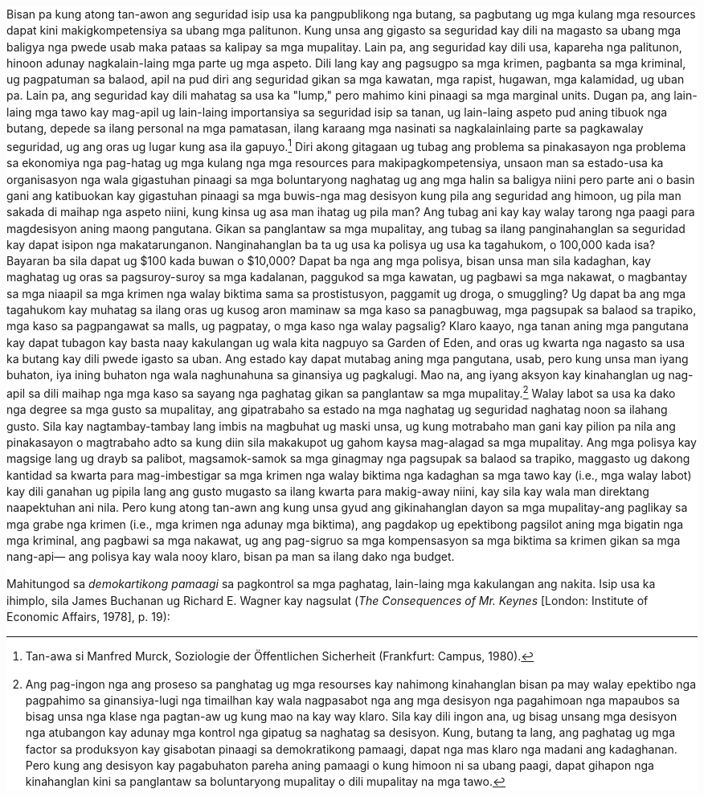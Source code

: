 Bisan pa kung atong tan-awon ang seguridad isip usa ka pangpublikong nga butang, sa pagbutang ug mga kulang mga resources dapat kini makigkompetensiya sa ubang mga palitunon. Kung unsa ang gigasto sa seguridad kay dili na magasto sa ubang mga baligya nga pwede usab maka pataas sa kalipay sa mga mupalitay. Lain pa, ang seguridad kay dili usa, kapareha nga palitunon, hinoon adunay nagkalain-laing mga parte ug mga aspeto. Dili lang kay ang pagsugpo sa mga krimen, pagbanta sa mga kriminal, ug pagpatuman sa balaod, apil na pud diri ang seguridad gikan sa mga kawatan, mga rapist, hugawan, mga kalamidad, ug uban pa. Lain pa, ang seguridad kay dili mahatag sa usa ka "lump," pero mahimo kini pinaagi sa mga marginal units. Dugan pa, ang lain-laing mga tawo kay mag-apil ug lain-laing importansiya sa seguridad isip sa tanan, ug lain-laing aspeto pud aning tibuok nga butang, depede sa ilang personal na mga pamatasan, ilang karaang mga nasinati sa nagkalainlaing parte sa pagkawalay seguridad, ug ang oras ug lugar kung asa ila gapuyo.[^24] Diri akong gitagaan ug tubag ang problema sa pinakasayon nga problema sa ekonomiya nga pag-hatag ug mga kulang nga mga resources para makipagkompetensiya, unsaon man sa estado-usa ka organisasyon nga wala gigastuhan pinaagi sa mga boluntaryong naghatag ug ang mga halin sa baligya niini pero parte ani o basin gani ang katibuokan kay gigastuhan pinaagi sa mga buwis-nga mag desisyon kung pila ang seguridad ang himoon, ug pila man sakada di maihap nga aspeto niini, kung kinsa ug asa man ihatag ug pila man? Ang tubag ani kay kay walay tarong nga paagi para magdesisyon aning maong pangutana. Gikan sa panglantaw sa mga mupalitay, ang tubag sa ilang panginahanglan sa seguridad kay dapat isipon nga makatarunganon. Nanginahanglan ba ta ug usa ka polisya ug usa ka tagahukom, o 100,000 kada isa? Bayaran ba sila dapat ug $100 kada buwan o $10,000? Dapat ba nga ang mga polisya, bisan unsa man sila kadaghan, kay maghatag ug oras sa pagsuroy-suroy sa mga kadalanan, paggukod sa mga kawatan, ug pagbawi sa mga nakawat, o magbantay sa mga niaapil sa mga krimen nga walay biktima sama sa prostistusyon, paggamit ug droga, o smuggling? Ug dapat ba ang mga tagahukom kay muhatag  sa ilang oras ug kusog aron maminaw sa mga kaso sa panagbuwag, mga pagsupak sa balaod sa trapiko, mga kaso sa pagpangawat sa malls, ug pagpatay, o mga kaso nga walay pagsalig? Klaro kaayo, nga tanan aning mga pangutana kay dapat tubagon kay basta naay kakulangan ug wala kita nagpuyo sa Garden of Eden, and oras ug kwarta nga nagasto sa usa ka butang kay dili pwede igasto sa uban. Ang estado kay dapat mutabag aning mga pangutana, usab, pero kung unsa man iyang buhaton, iya ining buhaton nga wala naghunahuna sa ginansiya ug pagkalugi. Mao na, ang iyang aksyon kay kinahanglan ug nag-apil sa dili maihap nga mga kaso sa sayang nga paghatag gikan sa panglantaw sa mga mupalitay.[^25] Walay labot sa usa ka dako nga degree sa mga gusto sa mupalitay, ang gipatrabaho sa estado na mga naghatag ug seguridad naghatag noon sa ilahang gusto. Sila kay nagtambay-tambay lang imbis na magbuhat ug maski unsa, ug kung motrabaho man gani kay pilion pa nila ang pinakasayon o magtrabaho adto sa kung diin sila makakupot ug gahom kaysa mag-alagad sa mga mupalitay. Ang mga polisya kay magsige lang ug drayb sa palibot, magsamok-samok sa mga ginagmay nga pagsupak sa balaod sa trapiko, maggasto ug dakong kantidad sa kwarta para mag-imbestigar sa mga krimen nga walay biktima nga kadaghan sa mga tawo kay (i.e., mga walay labot) kay dili ganahan ug pipila lang ang gusto mugasto sa ilang kwarta para makig-away niini, kay sila kay wala man direktang naapektuhan ani nila. Pero kung atong tan-awn ang kung unsa gyud ang gikinahanglan dayon sa mga mupalitay-ang paglikay sa mga grabe nga krimen (i.e., mga krimen nga adunay mga biktima), ang pagdakop ug epektibong pagsilot aning mga bigatin nga mga kriminal, ang pagbawi sa mga nakawat, ug ang pag-sigruo sa mga kompensasyon sa mga biktima sa krimen gikan sa mga nang-api— ang polisya kay wala nooy klaro, bisan pa man sa ilang dako nga budget.

[^24]: Tan-awa si Manfred Murck, Soziologie der Öffentlichen Sicherheit (Frankfurt: Campus, 1980).

[^25]: Ang pag-ingon nga ang proseso sa panghatag ug mga resourses kay nahimong kinahanglan bisan pa may walay epektibo nga pagpahimo sa ginansiya-lugi nga timailhan kay wala nagpasabot nga ang mga desisyon nga pagahimoan nga mapaubos sa bisag unsa nga klase nga pagtan-aw ug kung mao na kay way klaro. Sila kay dili ingon ana, ug bisag unsang mga desisyon nga atubangon kay adunay mga kontrol nga gipatug sa naghatag sa desisyon. Kung, butang ta lang, ang paghatag ug mga factor sa produksyon kay gisabotan pinaagi sa demokratikong pamaagi, dapat nga mas klaro nga madani ang kadaghanan. Pero kung ang desisyon kay pagabuhaton pareha aning pamaagi o kung himoon ni sa ubang paagi, dapat gihapon nga kinahanglan kini sa panglantaw sa boluntaryong mupalitay o dili mupalitay na mga tawo.

Mahitungod sa *demokartikong pamaagi* sa pagkontrol sa mga paghatag, lain-laing mga kakulangan ang nakita. Isip usa ka ihimplo, sila James Buchanan ug Richard E. Wagner kay nagsulat (*The Consequences of Mr. Keynes* [London: Institute of Economic Affairs, 1978], p. 19):


[^16]: Tan-awa kining argumento ni Rothbard sa, “The Myth of Neutral Taxation,” p. 533. Mao nang ang usa ka buok anarkista kay makapamatuod nga walay klaro ang tanang reperensya sa pagpanindot sa Pareto isip usa ka sukdanan sa saktong aksyon sa estado para sa ekonomiya.
[^17]: Mao ni ang parehong pagrason ang magtuklod sa usa nga dili dawaton ang sosyalista-statista na teorya nga nahimo base sa gituohang abilidad sa pangpublikong mga baligya nga gitagaan ug bili tungod sa usa ka sukdan sa nonexclludability, mao pud ang mu-applu dire, ug dili, ang kaning mga baligya kay gitagaan ug sakto nga gibug-aton pinaagi sa walay komptensya nga pagpalit (tan-aww ang note 6 ug 12 sa taas). Usa pa, para makaabot sa giingon nga sila kay dapat sila ihatag gikay sa giingon nga ang mga mga baligya nga niuyon sa walay kompetensya nga pagpalit kay dili ihatag sa libreng merkado sa daghang mga mupalitay, kining maong teorya kay muatobang ra pud sa parehong problema sa pagkinahanglang sa pamataasan nga atong maingon nga sakto. Lain pa, ang mga utalitaryan nga pagsabot kay klaro kaayo nga sayop sad. Ang pagrason, sama sa teorista sa pangpublikong mga baligya, nga ang libreng-merkado nga pagbuhat sa wala pagpaapil sa libreng manakayay sa pag-angkon ug mga baligya ang mahimong rason sa walay kompentensiya nga pagpalit nga walay gasto ang magpakita sa dili kaayo maayo nga ang-ang sa panglantaw sa atong dakbayan ug tungod ang kinahanglan nga aksyon sa estado kay sayop sa duha ka pagtan-aw. Una, ang gasto kay usa ka subjective nga kategorya ug dili gyud objectively masukod maski bisag kinsa nga nagtan-aw sa gawas. Mao nang, ang pag-ingon nga ang pagdungag ug libreng manakayay nga walay gasyo kay dili gyud madawat. Tinud-anay lang, kung ang subjective nga gasto sa pagdawat ug daghang mupalitay nga walay gasyo kay wala gyud, ang pribardong tag-iya ug naghimo sa mga baligya nga atong gistoryahan ang makabuhat ani. Kung dili ni niya buhaton, nagpakita kini nga aduna gyuy gasto para sa iya ang pagbuhat niini. Ang rason siguro kay ang iyang pagtuo nga ang pagbuhat niini kay magpaubos sa pag-uyon sa ubang mga mupalitay ug murag muubos na noon ang presyo sa iyang produkto; o siguro di lang gyud siya ganahan sa mga wala giimbita nga libreng manakayay, butang talang, kung dili ko uyon sa plano nga akong ihatag akong dili kayo puno nga sala sa nagkalain-lain mga tawo nga nag-imbita ug mga kostumer para sa walay kompetensiya nga pagpalit. Bisag unsang kaso, ug kung unsa mang rason, ang gasto kay dili gyud nato maingon nga wala, mao nang sayop gyud ang pag-ingon ug kapalpakan sa merkado kung naay mga baligya nga wala gihatag nga libre. Sa laing bahin, ang pagkalugi kay tinud-anay nga dili malikayan kung ang usa kay mudawat sa rekomendasyon sa mga teorista sa pangpublikong mga baligya nga pasagdaan ang mga baligya nga mutugot sa walay kompetensya nga pagpalit nga gihatag sa estado nga walay gasyo. Bisan pa ang lisod kaayo nga tahas sa pag-atiman kung unsa ang makapatuman nga raso, ang estado, nga wala nagbase sa pagpalit sa mga mupalitay, kay unang muatubang sa dili masulbad nga problema ang pagtanto kung pila ang ihatag nga pangpublikong baligya. Klaro kayo, tungod kay maski ang mga pangpublikong baligya kay dili libre pero nahiubos sa "crowding", walay punto sa pag-undang ang estado, tungod kay maski unsa nga ang-ang sa suplay, naa gyuy mga gumamitay ang dili nato maapil ug naay, mga dagkong suplay, ang malipay sa ilang libreng pagsakay. Pero bisan pa ug kining problema kay milagrong masulbad, bisag unsa nga kaso (kinahanglan nga pagsaka) ang gasto sa produskyon ug operasyon sa mga pangpublikong baligya kay gihatag nga walay gasto gikan sa walay kompentensya nga pagpalit kay dapat bayaran sa mga buhis. Ug kini, mao, ang kamatuoran nga ang mga mupalitay kay mapugos sa pag-gamit sa ilang libreng mga sakay, ug kini nagpamatuod na pud nga walay pagduha-duha nga king mga pangpublikong mga baligya pud, kay naay ubos nga kantidad gikan sa panlantaw sa mga mupalitay kay sa sa mga nikomptesya nga mga pribadong baligya nga dili na nila pwede makuha.
[^18]: Ang pinakasikat ng bag-ong pangbato sa Owellian nga dobleng pagsorya kay sila Buchanan ug Tullock (tan-awa ang ilang mga trabaho nga gisaysay sa note 3 sa taas). Ilang giingon nga ang gobyerno kay natukod pinaagi sa usa ka "konstitusyonal na kontrata" kung diin ang tanan "niuyon" nga magpaubos sa gamhanan sa gobyerno nga adunay pagsabot nga maski kinsa pud kay mahiubos pud niini. Mao nang goberno dili lang murag namugos pero kini kay boluntaryo gayud. Naay mga pipila ka klaro kaayo nga pagsupak aning maong nindot nga argumento. Una, walay klarong ebidensya nga bisag unsa nga konstitusyon ang boluntaryong gidawat sa bisag kinsa nga apil niini. Ang mas mabit pa gyud, ang pinaka-ideya nga ang tanang tawo kay boluntaryong gipugos ilang kaugalingon kay di gyud nato mahunahunaan, mao nang sa samang pamaagi dili pud nato mabalibaran ang balaod sa pagsupak. Kung ang boluntaryo ang pagdawat sa pagpugos, posible pud nga bawion sa usa ka tawo ang iyang pagpailalom sa konstitusyon, ug ang estado kay mahimong dili labaw sa isa ka grupo nga boluntaryong giapilan. Lain pa, bisan pa ug kining tanan kay posible, ang konstitusyonal na kontak kay dili gihamon maka-claim nga ipailalom ang maski bisag kinsa gawas nalang sa katong mga original nga nagpirma sa konstitusyon.
[^19]: Rothbard, Ang Tawo, Ekonomiya, ug Estado, p. 887.
[^20]: Kini, una sa tanan, kay dapat ipabilin sa huna-huna kung atong tan-awon kung sakto ba ang mga argumento aning mga istatista-interventionista pareha aning mao nga musunod, kang John Maynard Keynes (“The End of Laissez Faire,” in idem, Collected Writings, London: Macmillan, 1972, vol. IX, p. 291):
[^21]: Naay ubang mga libertaryan nga minarkista ang dili mouyon nga ang pagkatungod sa mga merkado kay niilabaw sa pagdawat ug pagpatuman komon nga tibuok balaud, ug mao na ang goberno kay usa ka monopolistikong tagahukom ug nagpatuman nga ahensiya. (Tan-awa ni, pananglita, John Hospers, Libertaryanismo [Los Angeles: Nash, 1971]; Tibor Machan, Mga Tawhanong Katungod ug Kagawasan sa Tawo [Chicago: Nelson-Hall, 1975].) Karon sakto ra gyud nga ang merkado ang magdahom sa pag-ila ug pagpatuman aning mga balaod nga naapil sa ilang mga operasyon. Pero gikan niini wala nagpasabot nga ang kini nga trabahaon kay dapat isalig sa usa ka monopolistikong ahensiya. Tinud-anay lang, ang parehong istinoryahan o sistema sa pag-signal kay dapat nahiuyon sa merkado; pero wala gyud ang maghunahuna nga makumbinsi ani nga makaingon nga ang goberno kay dapat maniguros sa pagpapatuman sa balaod sa istinoryahan. Pareho sa sistema sa istinoryahan, mao pud, ang balaod sa pamatasan sa merkado kay kalit lang muabot ug pwede nga ipatuman sa usa ka "di makita nga kamot" sa kaugalingong-interes. Kung walay pagsunod sa mga komon nga balaud sa pag-istorya, ang mga taw kay dili makaani sa kaayuhan nga gihatag sa pag-inistoryahay, ug kung walay pagbantay sa mga komon nga balod sa pamatasan, ang mga taw kay dili nila makuha ang mga benepisyo sa taas nga produktibidad sa usa ka panagbaylo nga ekonomiya nga nakabase sa pagbahin-bahin sa trabaho. Dugang pa, pareha sa akong giingon sa taas, walay kalabutan sa goberno ang walay kagubot nga prinsipyo nga nagpaluyo sa operasyon sa mga merkado kay pede nato madepensahan isip tarong. Dugang pa, pareha sa akong pagsupak sa konklusyon aning maong kapitulo, klaro kaayo nga kini kay usa ka kompetitibong sistema sa pag-atiman sa balaod ug pagpatuman sa balaon ang naghimo sa pinakadako nga posibleng pagpugos nga padak-on ug trabahoon ang balod sa pagbuhat nga gisagulan ug pinakataas nga pag-uyon nga mahimo. Ug siyempre ang mga balaod nga mubuhat niinin kay kadtong mga priori na pagrason nagpatuman isip lohikal nga pagpanginahangllan nga pag-palandong sa panaglalis ug pag-uyon sa kagubot.
[^22]: Kalit lang, ang parehong lohika nga magpugos sa usa mga mudawat sa ideya nga ang pagpahimo ug seguridad sa mga pribadong negosyo isip ang pinakabaratong maayong solusyon sa problema sa satispaksyon sa mga mupalitay kay mupugos pug ug usa, kung ang moral-ideolohikal na mga posisyong  ang storyahan, ang pagbiya sa politikal na teorya sa klasikong liberalismo ug pagkuha sa gamay pero dili gyud maanindot nga lakay (gikan didto) padung sa teorya sa libertaryanismo, o anarkismo sa mga pribadong kabtangan. Ang klasikong liberalismo, uban ni Ludwig von Mises isip pinakalig-ong ni representa sa ika 20 nga siglo, ang nagpangusog sa usa ka sosyal nga sistem nga nakabases sa walay pagkagubot nga prinsipyo. Ug kini sad ang maong gipangusgad sa mga libertaryanismo. Pero ang klasikong liberalismo kay gusto nga kining maong prinsipyo kay ipatuman sa usa ka monopolistikong ahensya (ang goberno, ang estado)-usa ka lupon, mao na, nga dili gyud nakadepende sa boluntaryo, kontraktwal nga suporta sa mga mupalitay sa mga serbisyo niini, pero apan adunay katungod nga mupili sa iyang kaugalingong sweldo, i.e., ang mga buwis nga ipatong sa mga mupalitay para mabuhat niini ang iyang trabaho ayon sa produksyon sa lugar sa siguridad. Karon, bisag unsa kanindot ani paminawon, klaro dapat nga kini kay walay klaro. Basin ang prinsipyo sa walay kagubot kay pwede, sa kaso ani ang estadyo ang gitagaan ug pribilihiyo nga monopolista kay dili sakto, o ang mga negosyo nga natugod ani ug sa palibot sa kagubot-ang paggamit ug kusog ug mga walay kontraktwal na mga pamaagi sa pagkuha ug mga gamitonon-kay pwede, ug sa kaning kaso ang unang teorya kay dapat natong ilabay. Imposible gyud ni nga ipabilin ang parehong panghunahuna nga dili ta mahimong walay klaro hangtod nga naay makahatag ug prinsipyo nga mas maayo pa kaysa sa parehong walay kagubot nga prinsipyo ug ang katungod sa estado sa agresibong kagubot ug gikan sa duha, na may mga limitasyon mahitungod sa mga lugar nga sila pede, ang atong lohikal na makuha. Pero, ang liberalismo kay dili gayud makahatag aning prinsipyo, ug dili gyud kini niya mabuhat, tungod kay, ang paglaban sa maski unsang gituohan nga katungod sa libre sa mga kagubot. Butang ta lang ang kamatuoran nga ang prinsipyo sa walay kagubot kay dili gyud nato malabwan isip us ka sakto nga walay klarong pagpakita nga kini sakto, pinaagi sa lohika ang usa kay sigurado nga biyaan ang liberalismo ug mudawat nalang sa iyang mas radikal na anak: libertaryanismo, ang pilosopiya nga puro kapitalismo, kung diin nag-ingon nga ang produksyon sa seguridady kay dapat usab himoon sa mga pribadong negosyante.
[^23]: Mahitungod sa problema sa produksyon sa kompetitibong seguridad, tan-awa si Gustave de Molinari,  Production of Security; Murray N. Rothbard, Power and Market (Kansas City: Sheed Andrews and McMeel, 1977), chap. 1; idem, For A New Liberty (New York: Macmillan, 1978), chap. 12; W.C. Woolridge, Uncle Sam the Monopoly Man (New Rochelle, N.Y.: Arlington House, 1970), chaps. 5–6; Morris and Linda Tannehill, The Market for Liberty (New York: Laissez Faire Books, 1984), part 2.